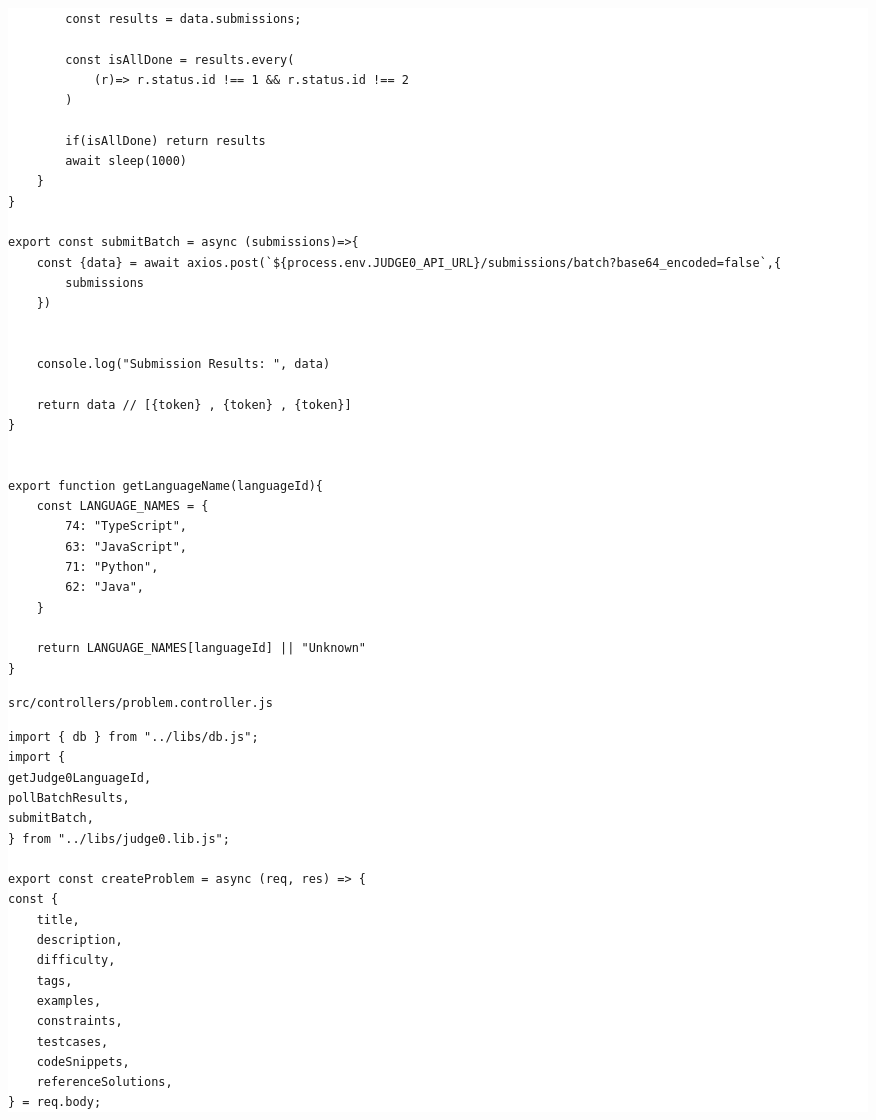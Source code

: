             const results = data.submissions;

            const isAllDone = results.every(
                (r)=> r.status.id !== 1 && r.status.id !== 2
            )

            if(isAllDone) return results
            await sleep(1000)
        }
    }

    export const submitBatch = async (submissions)=>{
        const {data} = await axios.post(`${process.env.JUDGE0_API_URL}/submissions/batch?base64_encoded=false`,{
            submissions
        })


        console.log("Submission Results: ", data)

        return data // [{token} , {token} , {token}]
    }


    export function getLanguageName(languageId){
        const LANGUAGE_NAMES = {
            74: "TypeScript",
            63: "JavaScript",
            71: "Python",
            62: "Java",
        }

        return LANGUAGE_NAMES[languageId] || "Unknown"
    }



`src/controllers/problem.controller.js`

    import { db } from "../libs/db.js";
    import {
    getJudge0LanguageId,
    pollBatchResults,
    submitBatch,
    } from "../libs/judge0.lib.js";

    export const createProblem = async (req, res) => {
    const {
        title,
        description,
        difficulty,
        tags,
        examples,
        constraints,
        testcases,
        codeSnippets,
        referenceSolutions,
    } = req.body;
